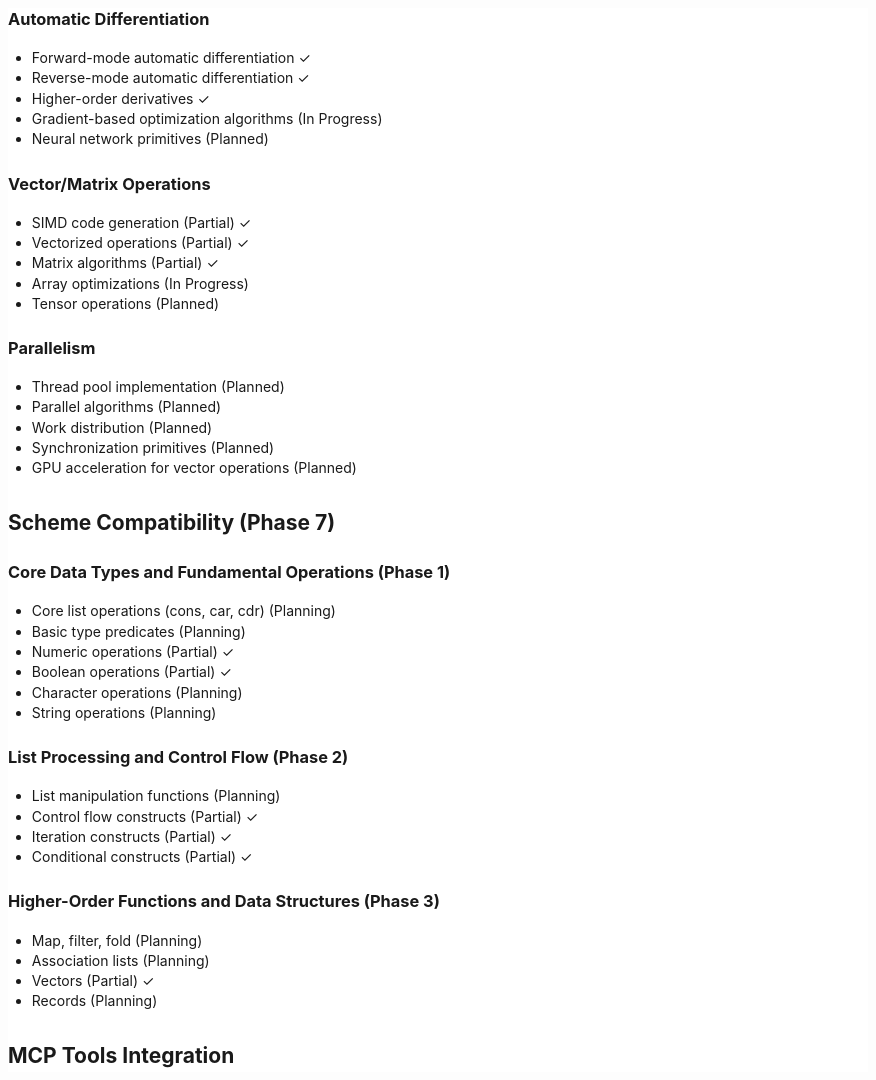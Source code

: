 ### Automatic Differentiation

- Forward-mode automatic differentiation ✓
- Reverse-mode automatic differentiation ✓
- Higher-order derivatives ✓
- Gradient-based optimization algorithms (In Progress)
- Neural network primitives (Planned)

### Vector/Matrix Operations

- SIMD code generation (Partial) ✓
- Vectorized operations (Partial) ✓
- Matrix algorithms (Partial) ✓
- Array optimizations (In Progress)
- Tensor operations (Planned)

### Parallelism

- Thread pool implementation (Planned)
- Parallel algorithms (Planned)
- Work distribution (Planned)
- Synchronization primitives (Planned)
- GPU acceleration for vector operations (Planned)

## Scheme Compatibility (Phase 7)

### Core Data Types and Fundamental Operations (Phase 1)

- Core list operations (cons, car, cdr) (Planning)
- Basic type predicates (Planning)
- Numeric operations (Partial) ✓
- Boolean operations (Partial) ✓
- Character operations (Planning)
- String operations (Planning)

### List Processing and Control Flow (Phase 2)

- List manipulation functions (Planning)
- Control flow constructs (Partial) ✓
- Iteration constructs (Partial) ✓
- Conditional constructs (Partial) ✓

### Higher-Order Functions and Data Structures (Phase 3)

- Map, filter, fold (Planning)
- Association lists (Planning)
- Vectors (Partial) ✓
- Records (Planning)

## MCP Tools Integration
